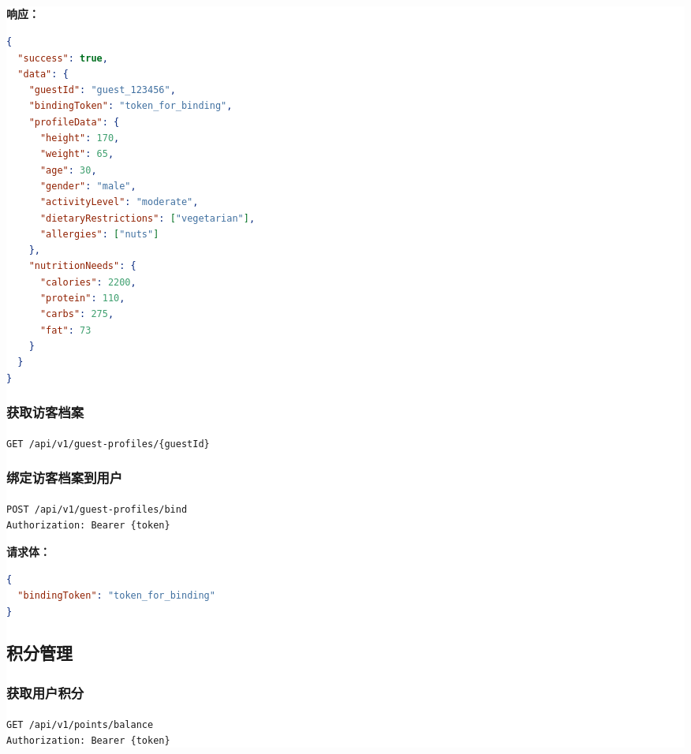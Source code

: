 **响应：**
```json
{
  "success": true,
  "data": {
    "guestId": "guest_123456",
    "bindingToken": "token_for_binding",
    "profileData": {
      "height": 170,
      "weight": 65,
      "age": 30,
      "gender": "male",
      "activityLevel": "moderate",
      "dietaryRestrictions": ["vegetarian"],
      "allergies": ["nuts"]
    },
    "nutritionNeeds": {
      "calories": 2200,
      "protein": 110,
      "carbs": 275,
      "fat": 73
    }
  }
}
```

### 获取访客档案

```http
GET /api/v1/guest-profiles/{guestId}
```

### 绑定访客档案到用户

```http
POST /api/v1/guest-profiles/bind
Authorization: Bearer {token}
```

**请求体：**
```json
{
  "bindingToken": "token_for_binding"
}
```

## 积分管理

### 获取用户积分

```http
GET /api/v1/points/balance
Authorization: Bearer {token}
```
